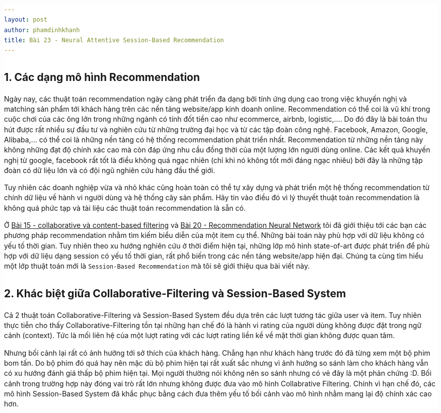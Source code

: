 ```yaml
---
layout: post
author: phamdinhkhanh
title: Bài 23 - Neural Attentive Session-Based Recommendation
---
```


## 1. Các dạng mô hình Recommendation

Ngày nay, các thuật toán recommendation ngày càng phát triển đa dạng bởi tính ứng dụng cao trong việc khuyến nghị và matching sản phẩm tới khách hàng trên các nền tảng website/app kinh doanh online. Recommendation có thể coi là vũ khí trong cuộc chơi của các ông lớn trong những ngành có tính đốt tiền cao như ecommerce, airbnb, logistic,.... Do đó đây là bài toán thu hút được rất nhiều sự đầu tư và nghiên cứu từ những trường đại học và từ các tập đoàn công nghệ. Facebook, Amazon, Google, Alibaba,... có thể coi là những nền tảng có hệ thống recommendation phát triển nhất. Recommendation từ những nền tảng này không những đạt độ chính xác cao mà còn đáp ứng nhu cầu đồng thời của một lượng lớn người dùng online. Các kết quả khuyến nghị từ google, facebook rất tốt là điều không quá ngạc nhiên (chỉ khi nó không tốt mới đáng ngạc nhiêu) bởi đây là những tập đoàn có dữ liệu lớn và có đội ngũ nghiên cứu hàng đầu thế giới.

Tuy nhiên các doanh nghiệp vừa và nhỏ khác cũng hoàn toàn có thể tự xây dựng và phát triển một hệ thống recommendation từ chính dữ liệu về hành vi người dùng và hệ thống cây sản phẩm. Hãy tin vào điều đó vì lý thuyết thuật toán recommendation là không quá phức tạp và tài liệu các thuật toán recommendation là sẵn có.

Ở [Bài 15 - collaborative và content-based filtering](https://phamdinhkhanh.github.io/2019/11/04/Recommendation_Compound_Part1.html) và [Bài 20 - Recommendation Neural Network](https://phamdinhkhanh.github.io/2019/12/26/Sorfmax_Recommendation_Neural_Network.html) tôi đã giới thiệu tới các bạn các phương pháp recommendation nhằm tìm kiếm biểu diễn của một item cụ thể. Những bài toán này phù hợp với dữ liệu không có yếu tố thời gian. Tuy nhiên theo xu hướng nghiên cứu ở thời điểm hiện tại, những lớp mô hình state-of-art được phát triển để phù hợp với dữ liệu dạng session có yếu tố thời gian, rất phổ biến trong các nền tảng website/app hiện đại. Chúng ta cùng tìm hiểu một lớp thuật toán mới là `Session-Based Recommendation` mà tôi sẽ giới thiệu qua bài viết này.



## 2. Khác biệt giữa Collaborative-Filtering và Session-Based System

Cả 2 thuật toán Collaborative-Filtering và Session-Based System đều dựa trên các lượt tương tác giữa user và item. Tuy nhiên thực tiễn cho thấy Collaborative-Filtering tồn tại những hạn chế đó là hành vi rating của người dùng không được đặt trong ngữ cảnh (context). Tức là mối liên hệ của một lượt rating với các lượt rating liền kề về mặt thời gian không được quan tâm. 

Nhưng bối cảnh lại rất có ảnh hưởng tới sở thích của khách hàng. Chẳng hạn như khách hàng trước đó đã từng xem một bộ phim bom tấn. Do bộ phim đó quá hay nên mặc dù bộ phim hiện tại rất xuất sắc nhưng vì ảnh hưởng so sánh làm cho khách hàng vẫn có xu hướng đánh giá thấp bộ phim hiện tại. Mọi người thường nói không nên so sánh nhưng có vẻ đây là một phản chứng :D. Bối cảnh trong trường hợp này đóng vai trò rất lớn nhưng không được đưa vào mô hình Collabrative Filtering. Chính vì hạn chế đó, các mô hình Session-Based System đã khắc phục bằng cách đưa thêm yếu tố bối cảnh vào mô hình nhằm mang lại độ chính xác cao hơn.
